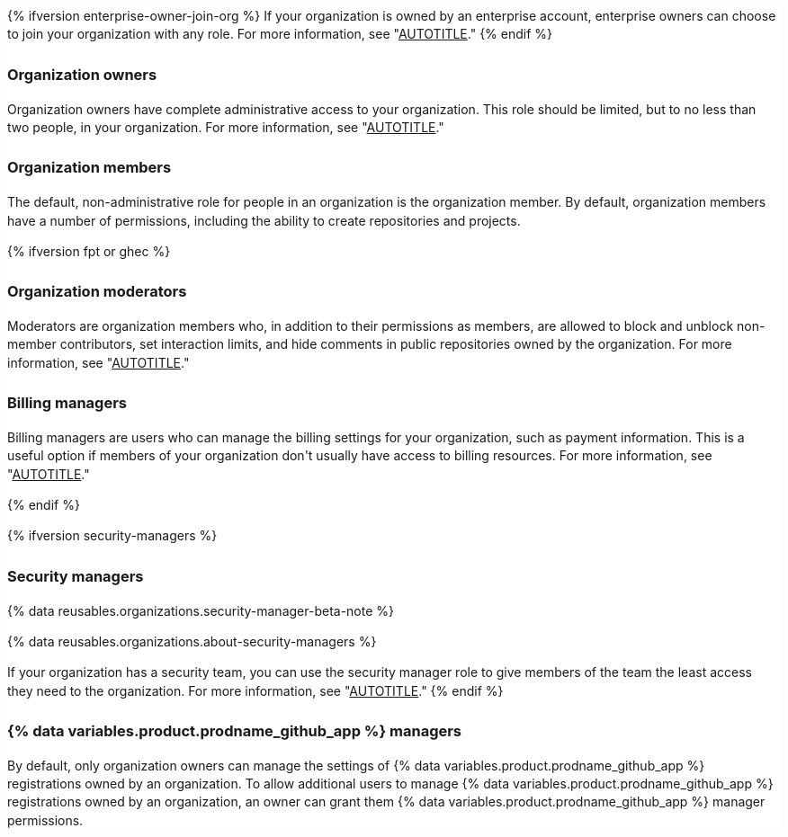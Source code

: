 {% ifversion enterprise-owner-join-org %}
If your organization is owned by an enterprise account, enterprise owners can choose to join your organization with any role. For more information, see "[AUTOTITLE](/admin/user-management/managing-organizations-in-your-enterprise/managing-your-role-in-an-organization-owned-by-your-enterprise)."
{% endif %}

### Organization owners

Organization owners have complete administrative access to your organization. This role should be limited, but to no less than two people, in your organization. For more information, see "[AUTOTITLE](/organizations/managing-peoples-access-to-your-organization-with-roles/maintaining-ownership-continuity-for-your-organization)."

### Organization members

The default, non-administrative role for people in an organization is the organization member. By default, organization members have a number of permissions, including the ability to create repositories and projects.

{% ifversion fpt or ghec %}

### Organization moderators

Moderators are organization members who, in addition to their permissions as members, are allowed to block and unblock non-member contributors, set interaction limits, and hide comments in public repositories owned by the organization. For more information, see "[AUTOTITLE](/organizations/managing-peoples-access-to-your-organization-with-roles/managing-moderators-in-your-organization)."

### Billing managers

Billing managers are users who can manage the billing settings for your organization, such as payment information. This is a useful option if members of your organization don't usually have access to billing resources. For more information, see "[AUTOTITLE](/organizations/managing-peoples-access-to-your-organization-with-roles/adding-a-billing-manager-to-your-organization)."

{% endif %}

{% ifversion security-managers %}

### Security managers

{% data reusables.organizations.security-manager-beta-note %}

{% data reusables.organizations.about-security-managers %}

If your organization has a security team, you can use the security manager role to give members of the team the least access they need to the organization. For more information, see "[AUTOTITLE](/organizations/managing-peoples-access-to-your-organization-with-roles/managing-security-managers-in-your-organization)."
{% endif %}

### {% data variables.product.prodname_github_app %} managers

By default, only organization owners can manage the settings of {% data variables.product.prodname_github_app %} registrations owned by an organization. To allow additional users to manage {% data variables.product.prodname_github_app %} registrations owned by an organization, an owner can grant them {% data variables.product.prodname_github_app %} manager permissions.
